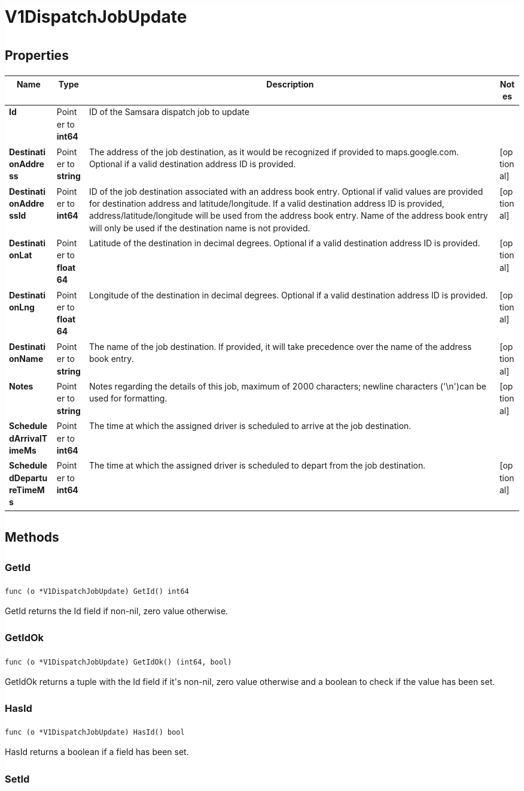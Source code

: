 # V1DispatchJobUpdate

## Properties

Name | Type | Description | Notes
------------ | ------------- | ------------- | -------------
**Id** | Pointer to **int64** | ID of the Samsara dispatch job to update | 
**DestinationAddress** | Pointer to **string** | The address of the job destination, as it would be recognized if provided to maps.google.com. Optional if a valid destination address ID is provided. | [optional] 
**DestinationAddressId** | Pointer to **int64** | ID of the job destination associated with an address book entry. Optional if valid values are provided for destination address and latitude/longitude. If a valid destination address ID is provided, address/latitude/longitude will be used from the address book entry. Name of the address book entry will only be used if the destination name is not provided. | [optional] 
**DestinationLat** | Pointer to **float64** | Latitude of the destination in decimal degrees. Optional if a valid destination address ID is provided. | [optional] 
**DestinationLng** | Pointer to **float64** | Longitude of the destination in decimal degrees. Optional if a valid destination address ID is provided. | [optional] 
**DestinationName** | Pointer to **string** | The name of the job destination. If provided, it will take precedence over the name of the address book entry. | [optional] 
**Notes** | Pointer to **string** | Notes regarding the details of this job, maximum of 2000 characters; newline characters (&#39;\\n&#39;)can be used for formatting. | [optional] 
**ScheduledArrivalTimeMs** | Pointer to **int64** | The time at which the assigned driver is scheduled to arrive at the job destination. | 
**ScheduledDepartureTimeMs** | Pointer to **int64** | The time at which the assigned driver is scheduled to depart from the job destination. | [optional] 

## Methods

### GetId

`func (o *V1DispatchJobUpdate) GetId() int64`

GetId returns the Id field if non-nil, zero value otherwise.

### GetIdOk

`func (o *V1DispatchJobUpdate) GetIdOk() (int64, bool)`

GetIdOk returns a tuple with the Id field if it's non-nil, zero value otherwise
and a boolean to check if the value has been set.

### HasId

`func (o *V1DispatchJobUpdate) HasId() bool`

HasId returns a boolean if a field has been set.

### SetId
